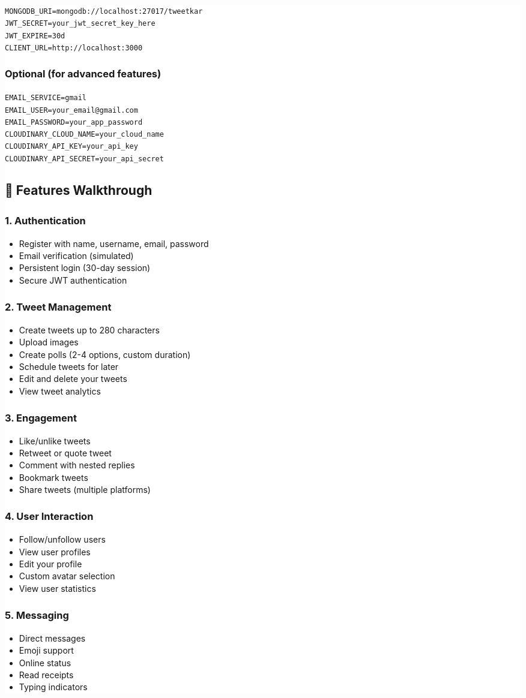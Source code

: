 ```
MONGODB_URI=mongodb://localhost:27017/tweetkar
JWT_SECRET=your_jwt_secret_key_here
JWT_EXPIRE=30d
CLIENT_URL=http://localhost:3000
```

### Optional (for advanced features)

```env
EMAIL_SERVICE=gmail
EMAIL_USER=your_email@gmail.com
EMAIL_PASSWORD=your_app_password
CLOUDINARY_CLOUD_NAME=your_cloud_name
CLOUDINARY_API_KEY=your_api_key
CLOUDINARY_API_SECRET=your_api_secret
```

## 🎨 Features Walkthrough

### 1. Authentication
- Register with name, username, email, password
- Email verification (simulated)
- Persistent login (30-day session)
- Secure JWT authentication

### 2. Tweet Management
- Create tweets up to 280 characters
- Upload images
- Create polls (2-4 options, custom duration)
- Schedule tweets for later
- Edit and delete your tweets
- View tweet analytics

### 3. Engagement
- Like/unlike tweets
- Retweet or quote tweet
- Comment with nested replies
- Bookmark tweets
- Share tweets (multiple platforms)

### 4. User Interaction
- Follow/unfollow users
- View user profiles
- Edit your profile
- Custom avatar selection
- View user statistics

### 5. Messaging
- Direct messages
- Emoji support
- Online status
- Read receipts
- Typing indicators
